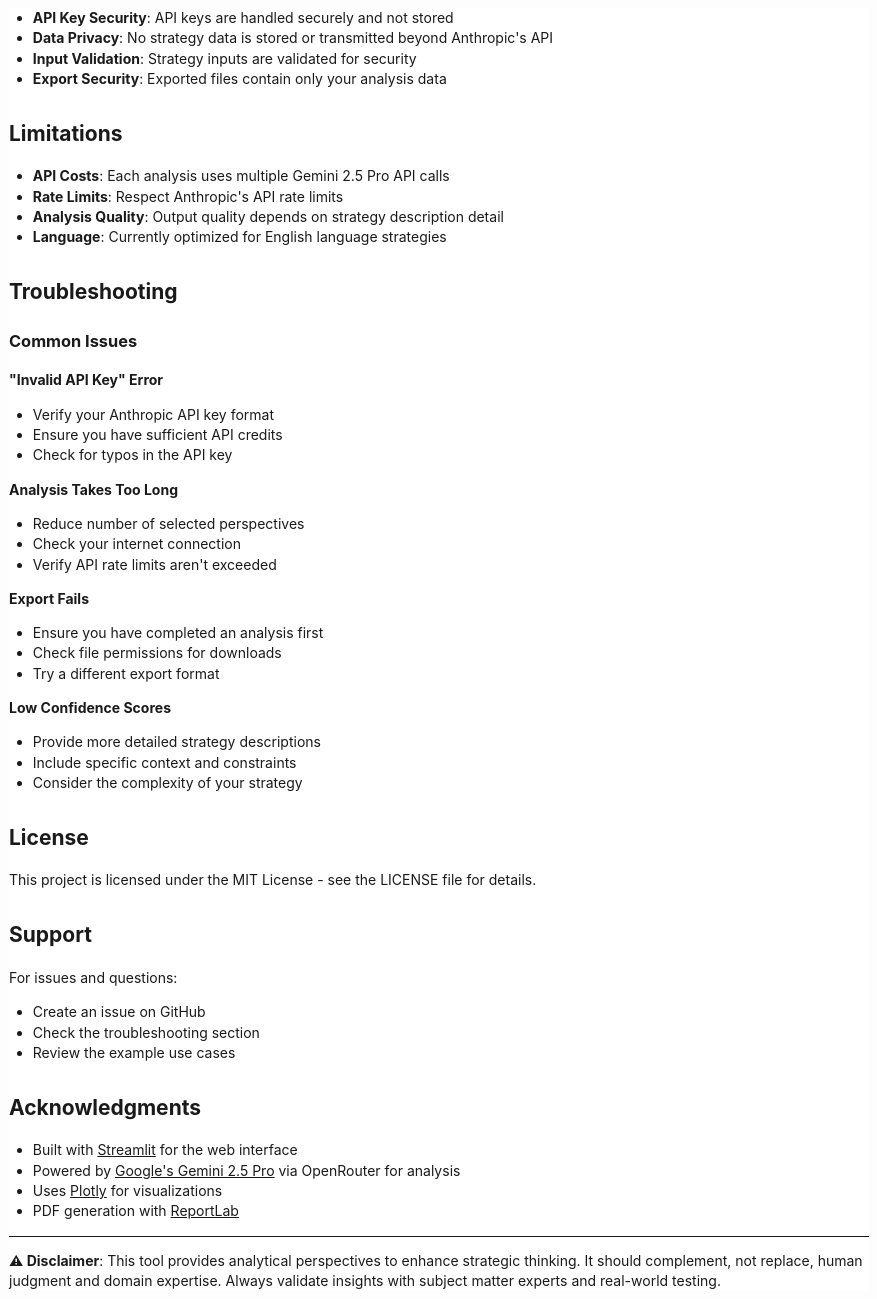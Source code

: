 - **API Key Security**: API keys are handled securely and not stored
- **Data Privacy**: No strategy data is stored or transmitted beyond Anthropic's API
- **Input Validation**: Strategy inputs are validated for security
- **Export Security**: Exported files contain only your analysis data

## Limitations

- **API Costs**: Each analysis uses multiple Gemini 2.5 Pro API calls
- **Rate Limits**: Respect Anthropic's API rate limits
- **Analysis Quality**: Output quality depends on strategy description detail
- **Language**: Currently optimized for English language strategies

## Troubleshooting

### Common Issues

**"Invalid API Key" Error**
- Verify your Anthropic API key format
- Ensure you have sufficient API credits
- Check for typos in the API key

**Analysis Takes Too Long**
- Reduce number of selected perspectives
- Check your internet connection
- Verify API rate limits aren't exceeded

**Export Fails**
- Ensure you have completed an analysis first
- Check file permissions for downloads
- Try a different export format

**Low Confidence Scores**
- Provide more detailed strategy descriptions
- Include specific context and constraints
- Consider the complexity of your strategy

## License

This project is licensed under the MIT License - see the LICENSE file for details.

## Support

For issues and questions:
- Create an issue on GitHub
- Check the troubleshooting section
- Review the example use cases

## Acknowledgments

- Built with [Streamlit](https://streamlit.io/) for the web interface
- Powered by [Google's Gemini 2.5 Pro](https://deepmind.google/technologies/gemini/) via OpenRouter for analysis
- Uses [Plotly](https://plotly.com/) for visualizations
- PDF generation with [ReportLab](https://www.reportlab.com/)

---

**⚠️ Disclaimer**: This tool provides analytical perspectives to enhance strategic thinking. It should complement, not replace, human judgment and domain expertise. Always validate insights with subject matter experts and real-world testing.